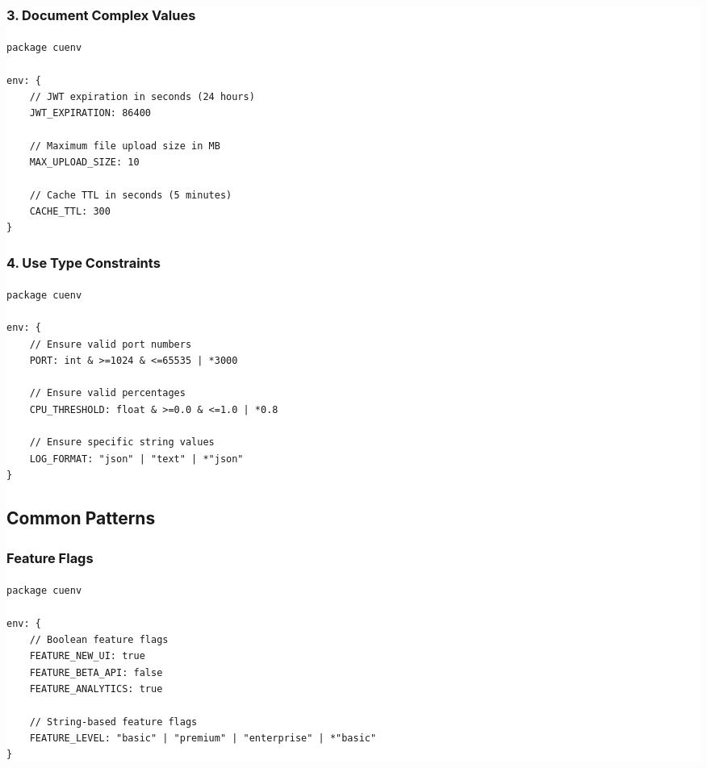 ### 3. Document Complex Values

```cue title="env.cue"
package cuenv

env: {
    // JWT expiration in seconds (24 hours)
    JWT_EXPIRATION: 86400

    // Maximum file upload size in MB
    MAX_UPLOAD_SIZE: 10

    // Cache TTL in seconds (5 minutes)
    CACHE_TTL: 300
}
```

### 4. Use Type Constraints

```cue title="env.cue"
package cuenv

env: {
    // Ensure valid port numbers
    PORT: int & >=1024 & <=65535 | *3000

    // Ensure valid percentages
    CPU_THRESHOLD: float & >=0.0 & <=1.0 | *0.8

    // Ensure specific string values
    LOG_FORMAT: "json" | "text" | *"json"
}
```

## Common Patterns

### Feature Flags

```cue title="env.cue"
package cuenv

env: {
    // Boolean feature flags
    FEATURE_NEW_UI: true
    FEATURE_BETA_API: false
    FEATURE_ANALYTICS: true

    // String-based feature flags
    FEATURE_LEVEL: "basic" | "premium" | "enterprise" | *"basic"
}
```
